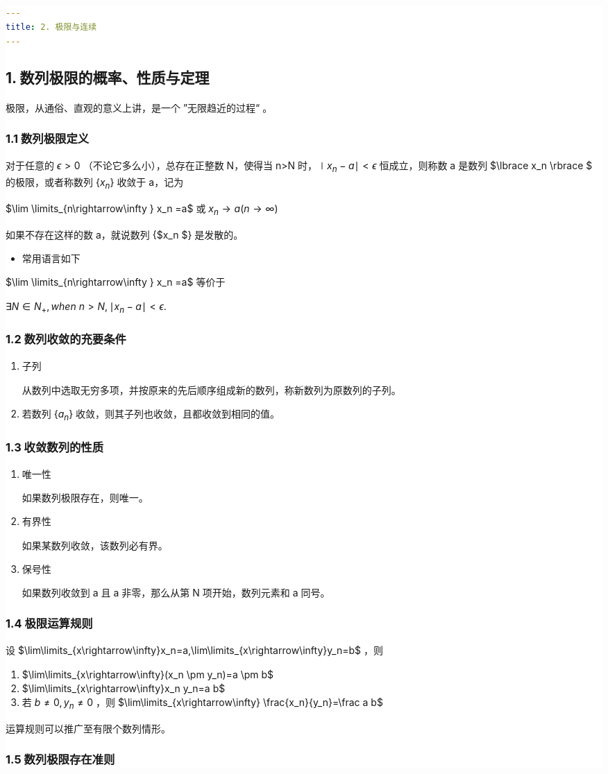 ```yaml
---
title: 2. 极限与连续
---
```


## 1. 数列极限的概率、性质与定理

极限，从通俗、直观的意义上讲，是一个 ”无限趋近的过程“ 。

### 1.1 数列极限定义

对于任意的 $\epsilon >0$ （不论它多么小），总存在正整数 N，使得当 n>N 时，$\mid x_n -a\mid < \epsilon$ 恒成立，则称数 a 是数列 $\lbrace x_n \rbrace $ 的极限，或者称数列 $\lbrace x_n\rbrace$ 收敛于 a，记为

$\lim \limits_{n\rightarrow\infty } x_n =a$ 或 $x_n \rightarrow a(n\rightarrow\infty)$

如果不存在这样的数 a，就说数列 {$x_n $} 是发散的。

-  常用语言如下

  $\lim \limits_{n\rightarrow\infty } x_n =a$ 等价于

  $\exists N\in N_+,when \ n > N,\mid x_n-a \mid < \epsilon.$

### 1.2 数列收敛的充要条件

1. 子列

   从数列中选取无穷多项，并按原来的先后顺序组成新的数列，称新数列为原数列的子列。

2. 若数列 {$a_n$} 收敛，则其子列也收敛，且都收敛到相同的值。

### 1.3 收敛数列的性质

1. 唯一性

   如果数列极限存在，则唯一。

2. 有界性

   如果某数列收敛，该数列必有界。

3. 保号性

   如果数列收敛到 a 且 a 非零，那么从第 N 项开始，数列元素和 a 同号。

### 1.4 极限运算规则

设 $\lim\limits_{x\rightarrow\infty}x_n=a,\lim\limits_{x\rightarrow\infty}y_n=b$ ，则

1. $\lim\limits_{x\rightarrow\infty}(x_n \pm y_n)=a \pm b$
2. $\lim\limits_{x\rightarrow\infty}x_n  y_n=a b$
3. 若 $b\neq0,y_n\neq0$ ，则 $\lim\limits_{x\rightarrow\infty} \frac{x_n}{y_n}=\frac a b$

运算规则可以推广至有限个数列情形。

### 1.5 数列极限存在准则
